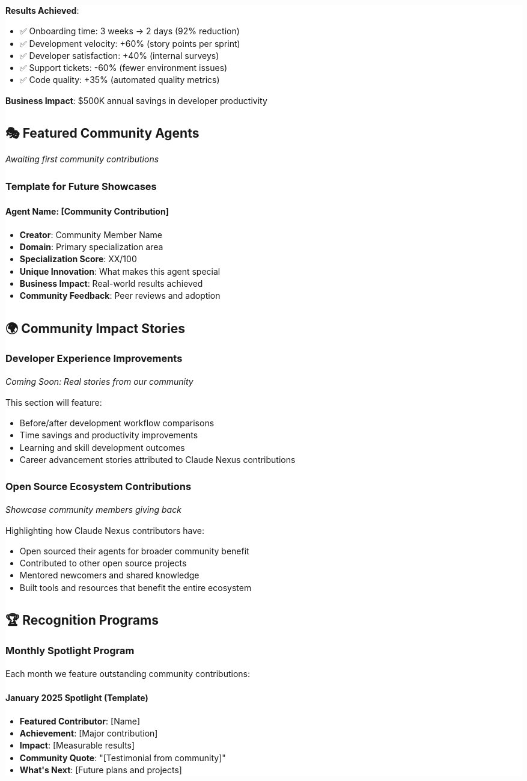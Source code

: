 **Results Achieved**:
- ✅ Onboarding time: 3 weeks → 2 days (92% reduction)
- ✅ Development velocity: +60% (story points per sprint)
- ✅ Developer satisfaction: +40% (internal surveys)
- ✅ Support tickets: -60% (fewer environment issues)
- ✅ Code quality: +35% (automated quality metrics)

**Business Impact**: $500K annual savings in developer productivity

## 🎭 Featured Community Agents

*Awaiting first community contributions*

### Template for Future Showcases

#### Agent Name: [Community Contribution]
- **Creator**: Community Member Name
- **Domain**: Primary specialization area
- **Specialization Score**: XX/100
- **Unique Innovation**: What makes this agent special
- **Business Impact**: Real-world results achieved
- **Community Feedback**: Peer reviews and adoption

## 🌍 Community Impact Stories

### Developer Experience Improvements

*Coming Soon: Real stories from our community*

This section will feature:
- Before/after development workflow comparisons
- Time savings and productivity improvements
- Learning and skill development outcomes
- Career advancement stories attributed to Claude Nexus contributions

### Open Source Ecosystem Contributions

*Showcase community members giving back*

Highlighting how Claude Nexus contributors have:
- Open sourced their agents for broader community benefit
- Contributed to other open source projects
- Mentored newcomers and shared knowledge
- Built tools and resources that benefit the entire ecosystem

## 🏆 Recognition Programs

### Monthly Spotlight Program

Each month we feature outstanding community contributions:

#### January 2025 Spotlight (Template)
- **Featured Contributor**: [Name]
- **Achievement**: [Major contribution]
- **Impact**: [Measurable results]
- **Community Quote**: "[Testimonial from community]"
- **What's Next**: [Future plans and projects]
